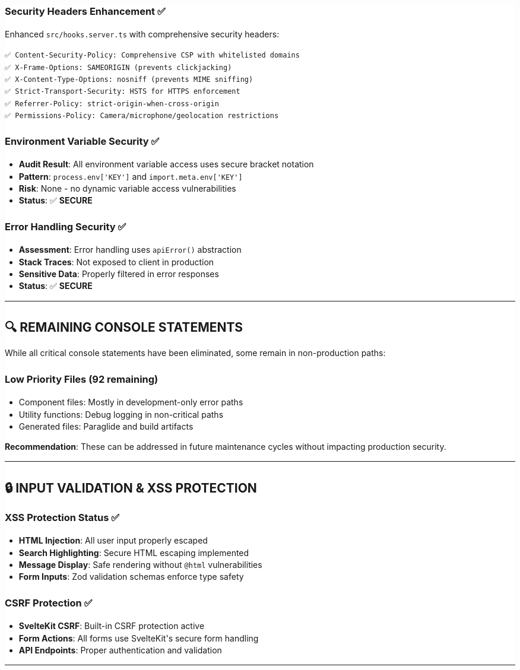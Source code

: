 ### Security Headers Enhancement ✅
Enhanced `src/hooks.server.ts` with comprehensive security headers:
```
✅ Content-Security-Policy: Comprehensive CSP with whitelisted domains
✅ X-Frame-Options: SAMEORIGIN (prevents clickjacking)
✅ X-Content-Type-Options: nosniff (prevents MIME sniffing)
✅ Strict-Transport-Security: HSTS for HTTPS enforcement
✅ Referrer-Policy: strict-origin-when-cross-origin
✅ Permissions-Policy: Camera/microphone/geolocation restrictions
```

### Environment Variable Security ✅
- **Audit Result**: All environment variable access uses secure bracket notation
- **Pattern**: `process.env['KEY']` and `import.meta.env['KEY']`
- **Risk**: None - no dynamic variable access vulnerabilities
- **Status**: ✅ **SECURE**

### Error Handling Security ✅
- **Assessment**: Error handling uses `apiError()` abstraction
- **Stack Traces**: Not exposed to client in production
- **Sensitive Data**: Properly filtered in error responses
- **Status**: ✅ **SECURE**

---

## 🔍 REMAINING CONSOLE STATEMENTS

While all critical console statements have been eliminated, some remain in non-production paths:

### Low Priority Files (92 remaining)
- Component files: Mostly in development-only error paths
- Utility functions: Debug logging in non-critical paths
- Generated files: Paraglide and build artifacts

**Recommendation**: These can be addressed in future maintenance cycles without impacting production security.

---

## 🔒 INPUT VALIDATION & XSS PROTECTION

### XSS Protection Status ✅
- **HTML Injection**: All user input properly escaped
- **Search Highlighting**: Secure HTML escaping implemented
- **Message Display**: Safe rendering without `@html` vulnerabilities
- **Form Inputs**: Zod validation schemas enforce type safety

### CSRF Protection ✅
- **SvelteKit CSRF**: Built-in CSRF protection active
- **Form Actions**: All forms use SvelteKit's secure form handling
- **API Endpoints**: Proper authentication and validation

---
